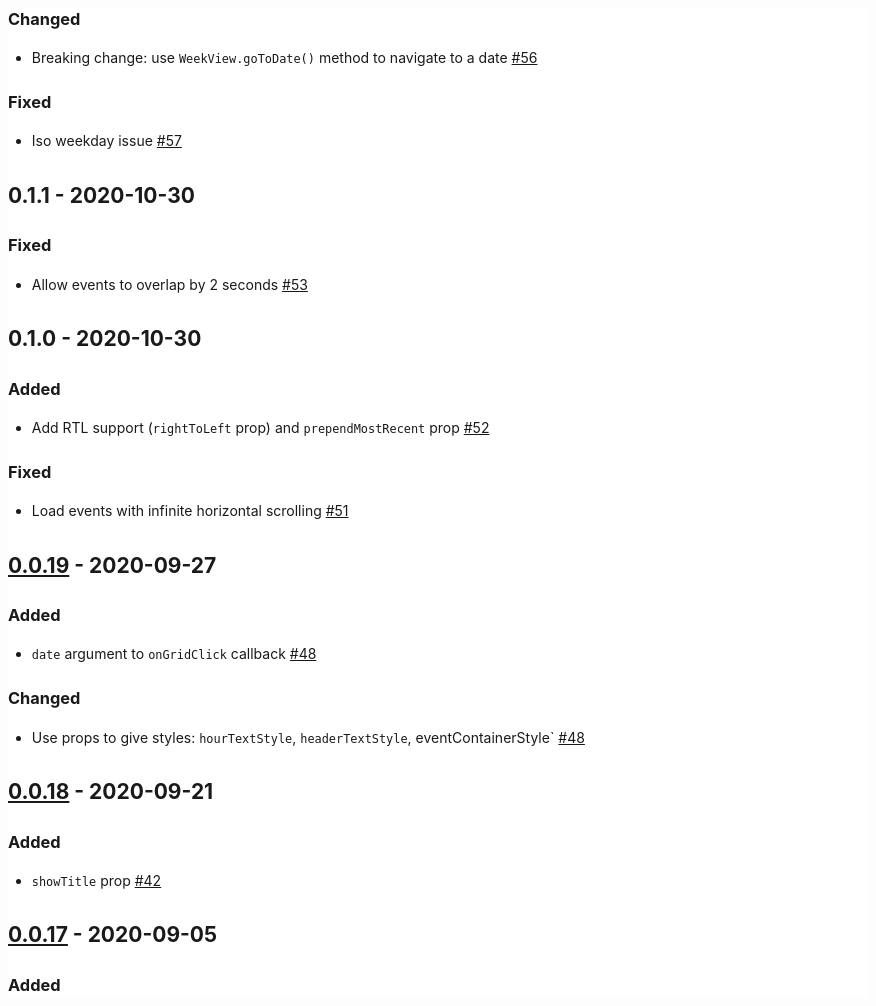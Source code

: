 ### Changed

- Breaking change: use `WeekView.goToDate()` method to navigate to a date [#56](https://github.com/hoangnm/react-native-week-view/pull/56)

### Fixed

- Iso weekday issue [#57](https://github.com/hoangnm/react-native-week-view/pull/57)

## 0.1.1 - 2020-10-30

### Fixed

- Allow events to overlap by 2 seconds [#53](https://github.com/hoangnm/react-native-week-view/pull/53)

## 0.1.0 - 2020-10-30

### Added

- Add RTL support (`rightToLeft` prop) and `prependMostRecent` prop [#52](https://github.com/hoangnm/react-native-week-view/pull/52)

### Fixed

- Load events with infinite horizontal scrolling [#51](https://github.com/hoangnm/react-native-week-view/pull/51)

## [0.0.19] - 2020-09-27

### Added

- `date` argument to `onGridClick` callback [#48](https://github.com/hoangnm/react-native-week-view/pull/48)

### Changed

- Use props to give styles: `hourTextStyle`, `headerTextStyle`, eventContainerStyle` [#48](https://github.com/hoangnm/react-native-week-view/pull/48)

## [0.0.18] - 2020-09-21

### Added

- `showTitle` prop [#42](https://github.com/hoangnm/react-native-week-view/pull/42)

## [0.0.17] - 2020-09-05

### Added


[0.0.19]: https://github.com/hoangnm/react-native-week-view/releases/tag/v0.0.19
[0.0.18]: https://github.com/hoangnm/react-native-week-view/releases/tag/v0.0.18
[0.0.17]: https://github.com/hoangnm/react-native-week-view/releases/tag/v0.0.17
[0.0.16]: https://github.com/hoangnm/react-native-week-view/releases/tag/v0.0.16
[0.0.15]: https://github.com/hoangnm/react-native-week-view/releases/tag/v0.0.15